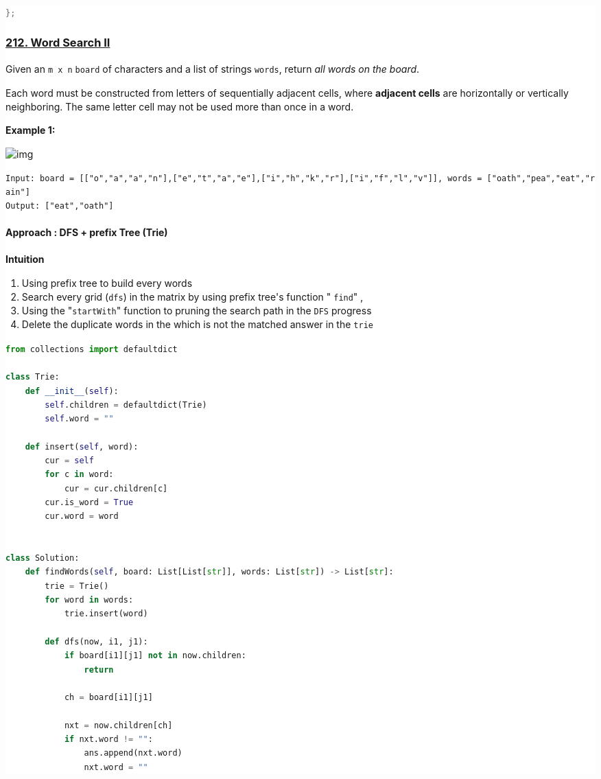 ```C++
};
```



### [212. Word Search II](https://leetcode.cn/problems/word-search-ii/)

Given an `m x n` `board` of characters and a list of strings `words`, return *all words on the board*.

Each word must be constructed from letters of sequentially adjacent cells, where **adjacent cells** are horizontally or vertically neighboring. The same letter cell may not be used more than once in a word.

 

**Example 1:**

![img](https://assets.leetcode.com/uploads/2020/11/07/search1.jpg)

```
Input: board = [["o","a","a","n"],["e","t","a","e"],["i","h","k","r"],["i","f","l","v"]], words = ["oath","pea","eat","rain"]
Output: ["eat","oath"]
```

#### Approach : DFS + prefix Tree (Trie)

**Intuition**

1. Using prefix tree to build  every words 
2. Search every grid (`dfs`) in the matrix by using  prefix tree's function " `find`" ,
3. Using the "`startWith`" function to pruning the search path in the `DFS` progress 
4. Delete the duplicate words in the which is not the matched answer in the `trie`

```python
from collections import defaultdict

class Trie:
    def __init__(self):
        self.children = defaultdict(Trie)
        self.word = ""

    def insert(self, word):
        cur = self
        for c in word:
            cur = cur.children[c]
        cur.is_word = True
        cur.word = word


class Solution:
    def findWords(self, board: List[List[str]], words: List[str]) -> List[str]:
        trie = Trie()
        for word in words:
            trie.insert(word)
		
        def dfs(now, i1, j1):
            if board[i1][j1] not in now.children:
                return

            ch = board[i1][j1]

            nxt = now.children[ch]
            if nxt.word != "":
                ans.append(nxt.word)
                nxt.word = ""
```